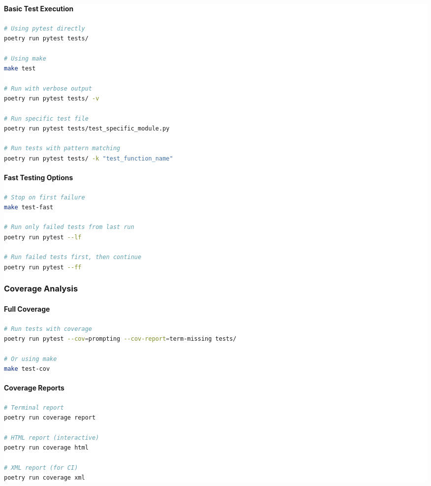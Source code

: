 #### Basic Test Execution
```bash
# Using pytest directly
poetry run pytest tests/

# Using make
make test

# Run with verbose output
poetry run pytest tests/ -v

# Run specific test file
poetry run pytest tests/test_specific_module.py

# Run tests with pattern matching
poetry run pytest tests/ -k "test_function_name"
```

#### Fast Testing Options
```bash
# Stop on first failure
make test-fast

# Run only failed tests from last run
poetry run pytest --lf

# Run failed tests first, then continue
poetry run pytest --ff
```

### Coverage Analysis

#### Full Coverage
```bash
# Run tests with coverage
poetry run pytest --cov=prompting --cov-report=term-missing tests/

# Or using make
make test-cov
```

#### Coverage Reports
```bash
# Terminal report
poetry run coverage report

# HTML report (interactive)
poetry run coverage html

# XML report (for CI)
poetry run coverage xml
```

